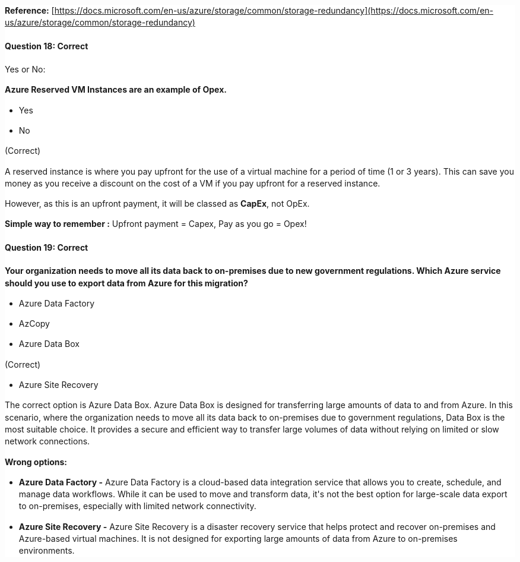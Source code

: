  

**Reference:** [https://docs.microsoft.com/en-us/azure/storage/common/storage-redundancy](https://docs.microsoft.com/en-us/azure/storage/common/storage-redundancy)

#### Question 18: Correct

Yes or No:

 

**Azure Reserved VM Instances are an example of Opex.**

- Yes

- No

(Correct)

A reserved instance is where you pay upfront for the use of a virtual machine for a period of time (1 or 3 years). This can save you money as you receive a discount on the cost of a VM if you pay upfront for a reserved instance.

 

However, as this is an upfront payment, it will be classed as **CapEx**, not OpEx.

 

**Simple way to remember :** Upfront payment = Capex, Pay as you go = Opex!

#### Question 19: Correct

**Your organization needs to move all its data back to on-premises due to new government regulations. Which Azure service should you use to export data from Azure for this migration?**

- Azure Data Factory

- AzCopy

- Azure Data Box

(Correct)

- Azure Site Recovery

The correct option is Azure Data Box. Azure Data Box is designed for transferring large amounts of data to and from Azure. In this scenario, where the organization needs to move all its data back to on-premises due to government regulations, Data Box is the most suitable choice. It provides a secure and efficient way to transfer large volumes of data without relying on limited or slow network connections.

 

**Wrong options:**

 

- **Azure Data Factory -** Azure Data Factory is a cloud-based data integration service that allows you to create, schedule, and manage data workflows. While it can be used to move and transform data, it's not the best option for large-scale data export to on-premises, especially with limited network connectivity.

- **Azure Site Recovery -** Azure Site Recovery is a disaster recovery service that helps protect and recover on-premises and Azure-based virtual machines. It is not designed for exporting large amounts of data from Azure to on-premises environments.
